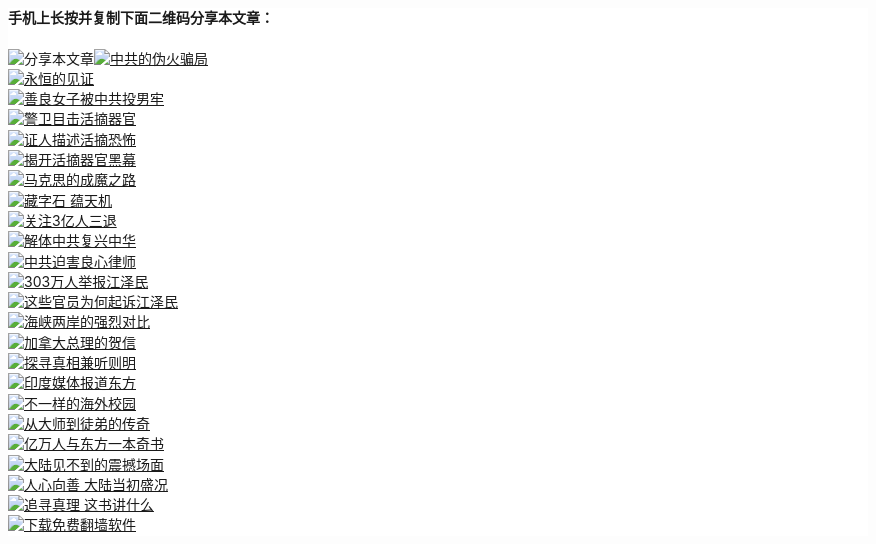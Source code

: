 <strong>手机上长按并复制下面二维码分享本文章：</strong><br><br><img src="http://d1p1.ip.zn2.us/v.php?action=qrcode&url=/gb/17/8/21/n9549050.md%231" title="分享本文章"></td><td VALIGN=TOP><a href="/gb/16/1/21/n4622075.md?dfh#1" target="_blank"><img src="https://raw.githubusercontent.com/q239/djy/master/gb/300/wei-f1.jpg" title="中共的伪火骗局"  alt="中共的伪火骗局"></a><br><a href="https://github.com/q239/www/blob/master/README.md?dfh#9" target="_blank"><img src="https://raw.githubusercontent.com/q239/djy/master/gb/300/yong-h.jpg" title="永恒的见证"  alt="永恒的见证"></a><br><a href="/gb/13/9/29/n3974789.md?dfh#1" target="_blank"><img src="https://raw.githubusercontent.com/q239/djy/master/gb/300/shang-lnz.jpg" title="善良女子被中共投男牢"  alt="善良女子被中共投男牢"></a><br><a href="/gb/16/3/16/n4663449.md?dfh#1" target="_blank"><img src="https://raw.githubusercontent.com/q239/djy/master/gb/300/huo-z3.jpg" title="警卫目击活摘器官"  alt="警卫目击活摘器官"></a><br><a href="/gb/16/8/7/n8177641.md?dfh#1" target="_blank"><img src="https://raw.githubusercontent.com/q239/djy/master/gb/300/huo-z4.jpg" title="证人描述活摘恐怖"  alt="证人描述活摘恐怖"></a><br><a href="/gb/10/4/19/n2881569.md?dfh#1" target="_blank"><img src="https://raw.githubusercontent.com/q239/djy/master/gb/300/huo-z1.jpg" title="揭开活摘器官黑幕"  alt="揭开活摘器官黑幕"></a><br><a href="/gb/10/11/7/n3077476.md?dfh#1" target="_blank"><img src="https://raw.githubusercontent.com/q239/djy/master/gb/300/ma-ks.jpg" title="马克思的成魔之路"  alt="马克思的成魔之路"></a><br><a href="/gb/14/6/9/n4173977.md?dfh#1" target="_blank"><img src="https://raw.githubusercontent.com/q239/djy/master/gb/300/chang-zs.jpg" title="藏字石 蕴天机"  alt="藏字石 蕴天机"></a><br><a href="/gb/18/5/10/n10381511.md?dfh#1" target="_blank"><img src="https://raw.githubusercontent.com/q239/djy/master/gb/300/st1.jpg" title="关注3亿人三退"  alt="关注3亿人三退"></a><br><a href="/gb/18/3/21/n10237682.md?dfh#1" target="_blank"><img src="https://raw.githubusercontent.com/q239/djy/master/gb/300/jie-t.jpg" title="解体中共复兴中华"  alt="解体中共复兴中华"></a><br><a href="/gb/9/2/9/n2422991.md?dfh#1" target="_blank"><img src="https://raw.githubusercontent.com/q239/djy/master/gb/300/gao-zs.jpg" title="中共迫害良心律师"  alt="中共迫害良心律师"></a><br><a href="/gb/18/12/9/n10900044.md?dfh#1" target="_blank"><img src="https://raw.githubusercontent.com/q239/djy/master/gb/300/sj1.jpg" title="303万人举报江泽民"  alt="303万人举报江泽民"></a><br><a href="/gb/18/8/28/n10672014.md?dfh#1" target="_blank"><img src="https://raw.githubusercontent.com/q239/djy/master/gb/300/sj2.jpg" title="这些官员为何起诉江泽民"  alt="这些官员为何起诉江泽民"></a><br><a href="/gb/8/12/18/n2367165.md?dfh#1" target="_blank"><img src="https://raw.githubusercontent.com/q239/djy/master/gb/300/liangan.jpg" title="海峡两岸的强烈对比"  alt="海峡两岸的强烈对比"></a><br><a href="/gb/15/12/10/n4593139.md?dfh#1" target="_blank"><img src="https://raw.githubusercontent.com/q239/djy/master/gb/300/jia-ndzl.jpg" title="加拿大总理的贺信"  alt="加拿大总理的贺信"></a><br><a href="/gb/11/6/17/n3289382.md?dfh#1" target="_blank"><img src="https://raw.githubusercontent.com/q239/djy/master/gb/300/xiao-wd.jpg" title="探寻真相兼听则明"  alt="探寻真相兼听则明"></a><br><a href="/gb/18/10/27/n10812623.md?dfh#1" target="_blank"><img src="https://raw.githubusercontent.com/q239/djy/master/gb/300/yindu.jpg" title="印度媒体报道东方"  alt="印度媒体报道东方"></a><br><a href="/gb/18/6/9/n10469652.md?dfh#1" target="_blank"><img src="https://raw.githubusercontent.com/q239/djy/master/gb/300/xie-j.jpg" title="不一样的海外校园"  alt="不一样的海外校园"></a><br><a href="/gb/7/4/5/n1669415.md?dfh#1" target="_blank"><img src="https://raw.githubusercontent.com/q239/djy/master/gb/300/li-up.jpg" title="从大师到徒弟的传奇"  alt="从大师到徒弟的传奇"></a><br><a href="/gb/17/5/26/n9191512.md?dfh#1" target="_blank"><img src="https://raw.githubusercontent.com/q239/djy/master/gb/300/zfl2.jpg" title="亿万人与东方一本奇书"  alt="亿万人与东方一本奇书"></a><br><a href="/gb/13/11/27/n4020290.md?dfh#1" target="_blank"><img src="https://raw.githubusercontent.com/q239/djy/master/gb/300/zhen-h.jpg" title="大陆见不到的震撼场面"  alt="大陆见不到的震撼场面"></a><br><a href="/gb/15/7/17/n4482910.md?dfh#1" target="_blank"><img src="https://raw.githubusercontent.com/q239/djy/master/gb/300/dalu-sk.jpg" title="人心向善 大陆当初盛况"  alt="人心向善 大陆当初盛况"></a><br><a href="/gb/19/1/5/n10955468.md?dfh#1" target="_blank"><img src="https://raw.githubusercontent.com/q239/djy/master/gb/300/zfl1.jpg" title="追寻真理 这书讲什么"  alt="追寻真理 这书讲什么"></a><br><a href="https://github.com/bannedbook/fanqiang/wiki" target="_blank"><img src="https://raw.githubusercontent.com/q239/djy/master/gb/300/fq1.jpg" title="下载免费翻墙软件"  alt="下载免费翻墙软件"></a><br></td></tr></table>